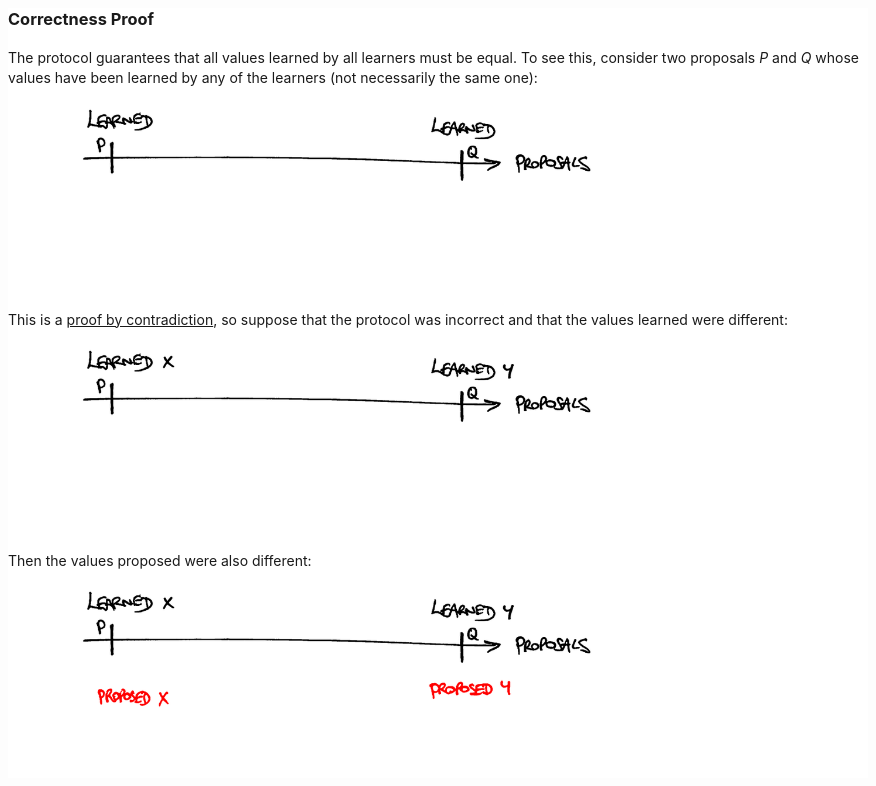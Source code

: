 
### Correctness Proof

The protocol guarantees that all values learned by all learners must be equal.
To see this, consider two proposals _P_ and _Q_ whose values have been learned
by any of the learners (not necessarily the same one):

<img src='proof/01-learned-two-values.png' width='600px' />

This is a <a href='https://en.wikipedia.org/wiki/Proof_by_contradiction'>proof
by contradiction</a>, so suppose that the protocol was incorrect and that the
values learned were different:

<img src='proof/02-learned-two-different-values.png' width='600px' />

Then the values proposed were also different:

<img src='proof/03-proposed-learned-values.png' width='600px' />
